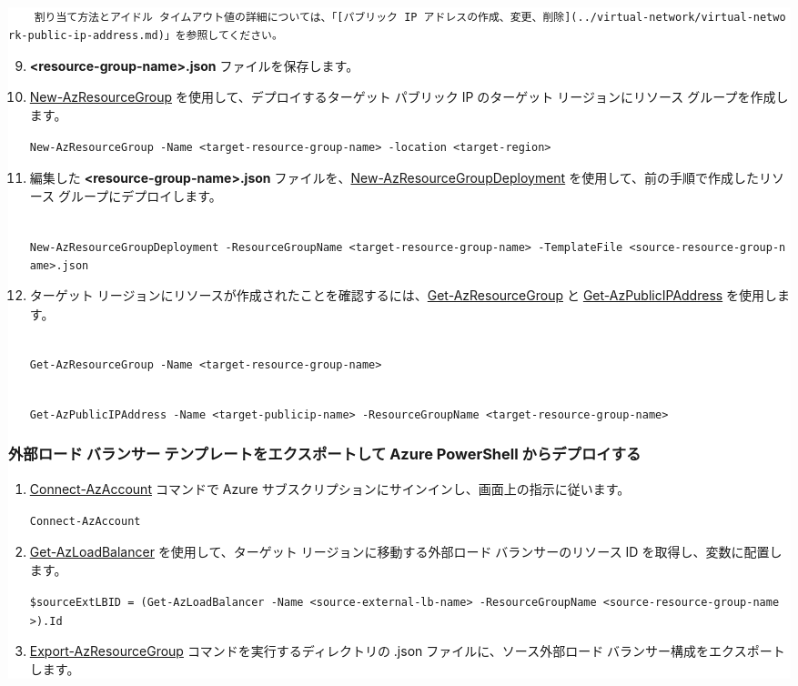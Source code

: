         割り当て方法とアイドル タイムアウト値の詳細については、「[パブリック IP アドレスの作成、変更、削除](../virtual-network/virtual-network-public-ip-address.md)」を参照してください。


9. **\<resource-group-name>.json** ファイルを保存します。

10. [New-AzResourceGroup](/powershell/module/az.resources/new-azresourcegroup?view=azps-2.6.0) を使用して、デプロイするターゲット パブリック IP のターゲット リージョンにリソース グループを作成します。
    
    ```azurepowershell-interactive
    New-AzResourceGroup -Name <target-resource-group-name> -location <target-region>
    ```
11. 編集した **\<resource-group-name>.json** ファイルを、[New-AzResourceGroupDeployment](/powershell/module/az.resources/new-azresourcegroupdeployment?view=azps-2.6.0) を使用して、前の手順で作成したリソース グループにデプロイします。

    ```azurepowershell-interactive

    New-AzResourceGroupDeployment -ResourceGroupName <target-resource-group-name> -TemplateFile <source-resource-group-name>.json
    
    ```

12. ターゲット リージョンにリソースが作成されたことを確認するには、[Get-AzResourceGroup](/powershell/module/az.resources/get-azresourcegroup?view=azps-2.6.0) と [Get-AzPublicIPAddress](/powershell/module/az.network/get-azpublicipaddress?view=azps-2.6.0) を使用します。
    
    ```azurepowershell-interactive

    Get-AzResourceGroup -Name <target-resource-group-name>

    ```

    ```azurepowershell-interactive

    Get-AzPublicIPAddress -Name <target-publicip-name> -ResourceGroupName <target-resource-group-name>

    ```

### <a name="export-the-external-load-balancer-template-and-deploy-from-azure-powershell"></a>外部ロード バランサー テンプレートをエクスポートして Azure PowerShell からデプロイする

1. [Connect-AzAccount](/powershell/module/az.accounts/connect-azaccount?view=azps-2.5.0) コマンドで Azure サブスクリプションにサインインし、画面上の指示に従います。
    
    ```azurepowershell-interactive
    Connect-AzAccount
    ```

2. [Get-AzLoadBalancer](/powershell/module/az.network/get-azloadbalancer?view=azps-2.6.0) を使用して、ターゲット リージョンに移動する外部ロード バランサーのリソース ID を取得し、変数に配置します。

    ```azurepowershell-interactive
    $sourceExtLBID = (Get-AzLoadBalancer -Name <source-external-lb-name> -ResourceGroupName <source-resource-group-name>).Id

    ```
3. [Export-AzResourceGroup](/powershell/module/az.resources/export-azresourcegroup?view=azps-2.6.0) コマンドを実行するディレクトリの .json ファイルに、ソース外部ロード バランサー構成をエクスポートします。
   